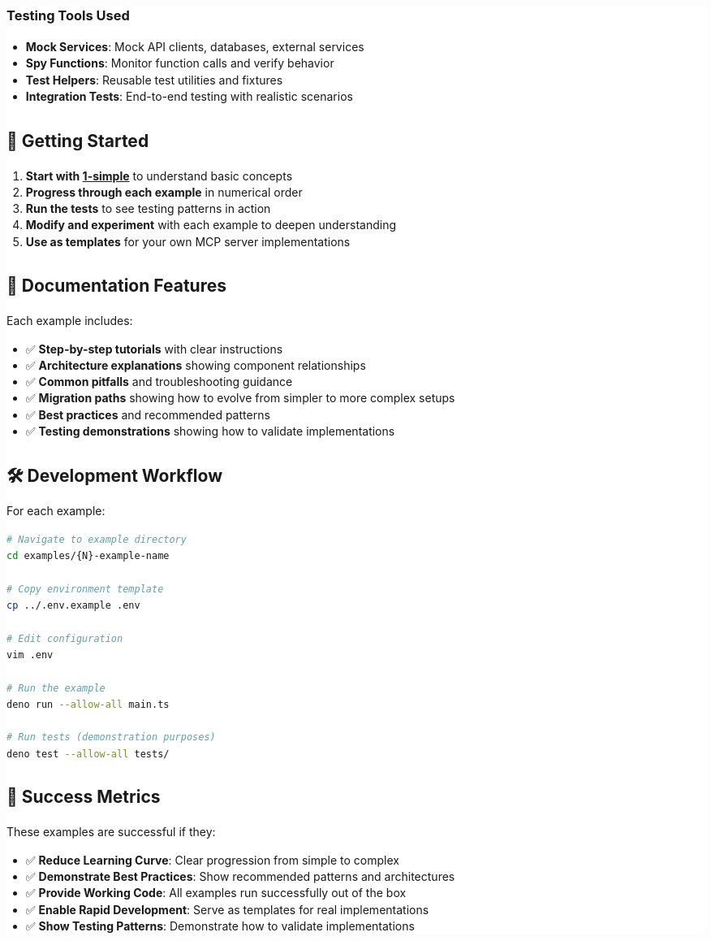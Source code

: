 ### Testing Tools Used
- **Mock Services**: Mock API clients, databases, external services
- **Spy Functions**: Monitor function calls and verify behavior
- **Test Helpers**: Reusable test utilities and fixtures
- **Integration Tests**: End-to-end testing with realistic scenarios

## 🚀 Getting Started

1. **Start with [1-simple](./1-simple/)** to understand basic concepts
2. **Progress through each example** in numerical order
3. **Run the tests** to see testing patterns in action
4. **Modify and experiment** with each example to deepen understanding
5. **Use as templates** for your own MCP server implementations

## 📖 Documentation Features

Each example includes:
- ✅ **Step-by-step tutorials** with clear instructions
- ✅ **Architecture explanations** showing component relationships
- ✅ **Common pitfalls** and troubleshooting guidance  
- ✅ **Migration paths** showing how to evolve from simpler to more complex setups
- ✅ **Best practices** and recommended patterns
- ✅ **Testing demonstrations** showing how to validate implementations

## 🛠️ Development Workflow

For each example:
```bash
# Navigate to example directory
cd examples/{N}-example-name

# Copy environment template
cp ../.env.example .env

# Edit configuration
vim .env

# Run the example
deno run --allow-all main.ts

# Run tests (demonstration purposes)
deno test --allow-all tests/
```

## 🎯 Success Metrics

These examples are successful if they:
- ✅ **Reduce Learning Curve**: Clear progression from simple to complex
- ✅ **Demonstrate Best Practices**: Show recommended patterns and architectures
- ✅ **Provide Working Code**: All examples run successfully out of the box
- ✅ **Enable Rapid Development**: Serve as templates for real implementations
- ✅ **Show Testing Patterns**: Demonstrate how to validate implementations
